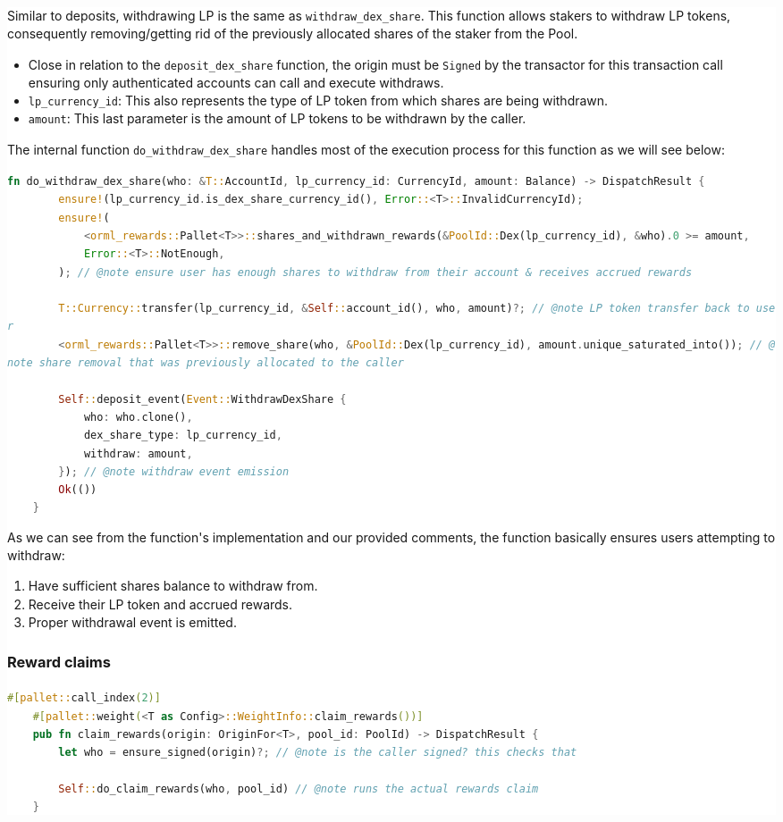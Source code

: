 Similar to deposits, withdrawing LP is the same as `withdraw_dex_share`. This function allows stakers to withdraw LP tokens, consequently removing/getting rid of the previously allocated shares of the staker from the Pool.

- Close in relation to the `deposit_dex_share` function, the origin must be `Signed` by the transactor for this transaction call ensuring only authenticated accounts can call and execute withdraws.
- `lp_currency_id`: This also represents the type of LP token from which shares are being withdrawn.
- `amount`: This last parameter is the amount of LP tokens to be withdrawn by the caller.

The internal function `do_withdraw_dex_share` handles most of the execution process for this function as we will see below:

```rs
fn do_withdraw_dex_share(who: &T::AccountId, lp_currency_id: CurrencyId, amount: Balance) -> DispatchResult {
		ensure!(lp_currency_id.is_dex_share_currency_id(), Error::<T>::InvalidCurrencyId);
		ensure!(
			<orml_rewards::Pallet<T>>::shares_and_withdrawn_rewards(&PoolId::Dex(lp_currency_id), &who).0 >= amount,
			Error::<T>::NotEnough,
		); // @note ensure user has enough shares to withdraw from their account & receives accrued rewards

		T::Currency::transfer(lp_currency_id, &Self::account_id(), who, amount)?; // @note LP token transfer back to user
		<orml_rewards::Pallet<T>>::remove_share(who, &PoolId::Dex(lp_currency_id), amount.unique_saturated_into()); // @note share removal that was previously allocated to the caller

		Self::deposit_event(Event::WithdrawDexShare {
			who: who.clone(),
			dex_share_type: lp_currency_id,
			withdraw: amount,
		}); // @note withdraw event emission
		Ok(())
	}
```

As we can see from the function's implementation and our provided comments, the function basically ensures users attempting to withdraw:

1. Have sufficient shares balance to withdraw from.
2. Receive their LP token and accrued rewards.
3. Proper withdrawal event is emitted.

### Reward claims

```rs
#[pallet::call_index(2)]
	#[pallet::weight(<T as Config>::WeightInfo::claim_rewards())]
	pub fn claim_rewards(origin: OriginFor<T>, pool_id: PoolId) -> DispatchResult {
		let who = ensure_signed(origin)?; // @note is the caller signed? this checks that

		Self::do_claim_rewards(who, pool_id) // @note runs the actual rewards claim
	}
```
